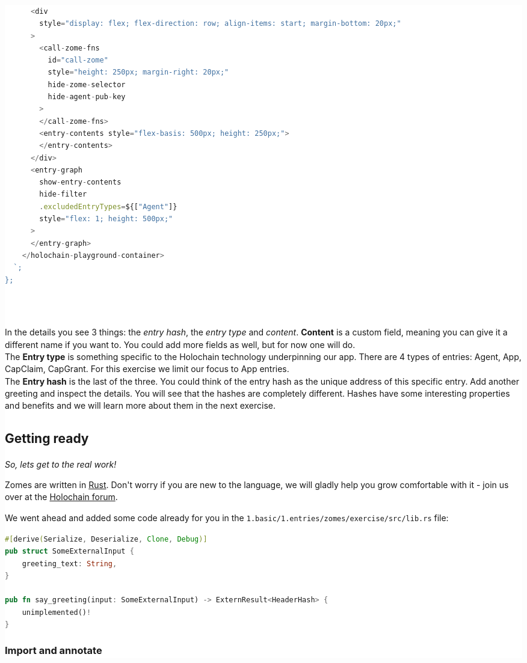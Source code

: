 ```js story
      <div
        style="display: flex; flex-direction: row; align-items: start; margin-bottom: 20px;"
      >
        <call-zome-fns
          id="call-zome"
          style="height: 250px; margin-right: 20px;"
          hide-zome-selector
          hide-agent-pub-key
        >
        </call-zome-fns>
        <entry-contents style="flex-basis: 500px; height: 250px;">
        </entry-contents>
      </div>
      <entry-graph
        show-entry-contents
        hide-filter
        .excludedEntryTypes=${["Agent"]}
        style="flex: 1; height: 500px;"
      >
      </entry-graph>
    </holochain-playground-container>
  `;
};
```

<br>  
<br>

In the details you see 3 things: the _entry hash_, the _entry type_ and _content_.
**Content** is a custom field, meaning you can give it a different name if you want to. You could add more fields as well, but for now one will do.  
The **Entry type** is something specific to the Holochain technology underpinning our app. There are 4 types of entries: Agent, App, CapClaim, CapGrant. For this exercise we limit our focus to App entries.  
The **Entry hash** is the last of the three. You could think of the entry hash as the unique address of this specific entry. Add another greeting and inspect the details. You will see that the hashes are completely different. Hashes have some interesting properties and benefits and we will learn more about them in the next exercise.

## Getting ready

_So, lets get to the real work!_

Zomes are written in [Rust](https://www.rust-lang.org/). Don't worry if you are new to the language, we will gladly help you grow comfortable with it - join us over at the [Holochain forum](https://forum.holochain.org/).

We went ahead and added some code already for you in the `1.basic/1.entries/zomes/exercise/src/lib.rs` file:

```rust
#[derive(Serialize, Deserialize, Clone, Debug)]
pub struct SomeExternalInput {
    greeting_text: String,
}

pub fn say_greeting(input: SomeExternalInput) -> ExternResult<HeaderHash> {
    unimplemented()!
}

```
### Import and annotate
